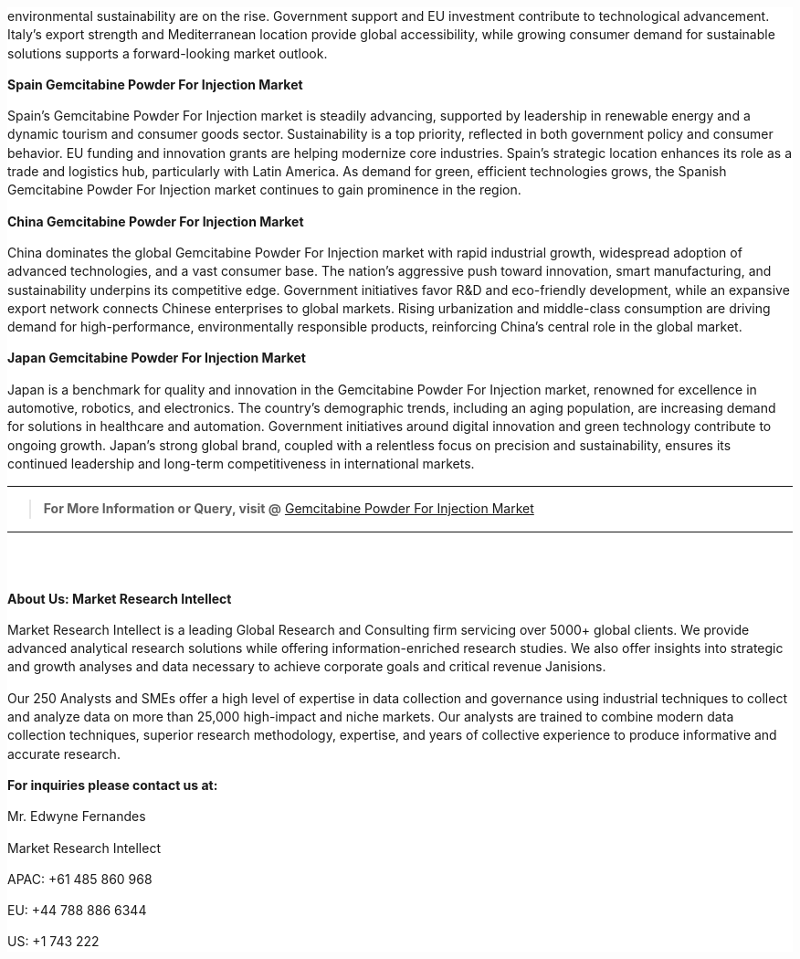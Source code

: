 environmental sustainability are on the rise. Government support and EU investment contribute to technological advancement. Italy&rsquo;s export strength and Mediterranean location provide global accessibility, while growing consumer demand for sustainable solutions supports a forward-looking market outlook.</p><p class="" data-start="4424" data-end="4975"><strong data-start="4424" data-end="4445">Spain Gemcitabine Powder For Injection Market</strong></p><p class="" data-start="4424" data-end="4975">Spain&rsquo;s Gemcitabine Powder For Injection market is steadily advancing, supported by leadership in renewable energy and a dynamic tourism and consumer goods sector. Sustainability is a top priority, reflected in both government policy and consumer behavior. EU funding and innovation grants are helping modernize core industries. Spain&rsquo;s strategic location enhances its role as a trade and logistics hub, particularly with Latin America. As demand for green, efficient technologies grows, the Spanish Gemcitabine Powder For Injection market continues to gain prominence in the region.</p><p class="" data-start="4977" data-end="5589"><strong data-start="4977" data-end="4998">China Gemcitabine Powder For Injection Market</strong></p><p class="" data-start="4977" data-end="5589">China dominates the global Gemcitabine Powder For Injection market with rapid industrial growth, widespread adoption of advanced technologies, and a vast consumer base. The nation&rsquo;s aggressive push toward innovation, smart manufacturing, and sustainability underpins its competitive edge. Government initiatives favor R&amp;D and eco-friendly development, while an expansive export network connects Chinese enterprises to global markets. Rising urbanization and middle-class consumption are driving demand for high-performance, environmentally responsible products, reinforcing China&rsquo;s central role in the global market.</p><p class="" data-start="5591" data-end="6162"><strong data-start="5591" data-end="5612">Japan Gemcitabine Powder For Injection Market</strong></p><p class="" data-start="5591" data-end="6162">Japan is a benchmark for quality and innovation in the Gemcitabine Powder For Injection market, renowned for excellence in automotive, robotics, and electronics. The country&rsquo;s demographic trends, including an aging population, are increasing demand for solutions in healthcare and automation. Government initiatives around digital innovation and green technology contribute to ongoing growth. Japan&rsquo;s strong global brand, coupled with a relentless focus on precision and sustainability, ensures its continued leadership and long-term competitiveness in international markets.</p><hr /><blockquote><p><span class="font-[700]"><strong>For More Information or Query, visit&nbsp;@</strong>&nbsp;</span><span class="font-[700]"><a href="https://www.marketresearchintellect.com/product/global-gemcitabine-powder-for-injection-market/?utm_source=Linkedin&utm_medium=049" target="_blank" data-tracking-control-name="article-ssr-frontend-pulse_little-text-block" data-tracking-will-navigate="" data-test-link="">Gemcitabine Powder For Injection Market</a></span></p></blockquote><hr /><h3>&nbsp;</h3><p><strong><span class="font-[700]">About Us: Market Research Intellect</span></strong></p><p><span class="">Market Research Intellect is a leading Global Research and Consulting firm servicing over 5000+ global clients. We provide advanced analytical research solutions while offering information-enriched research studies.&nbsp;</span>We also offer insights into strategic and growth analyses and data necessary to achieve corporate goals and critical revenue Janisions.</p><p><span class="">Our 250 Analysts and SMEs offer a high level of expertise in data collection and governance using industrial techniques to collect and analyze data on more than 25,000 high-impact and niche markets. Our analysts are trained to combine modern data collection techniques, superior research methodology, expertise, and years of collective experience to produce informative and accurate research.</span></p><p><strong>For inquiries please contact us at:</strong></p><p>Mr. Edwyne Fernandes</p><p>Market Research Intellect</p><p>APAC: +61 485 860 968</p><p>EU: +44 788 886 6344</p><p>US: +1 743 222